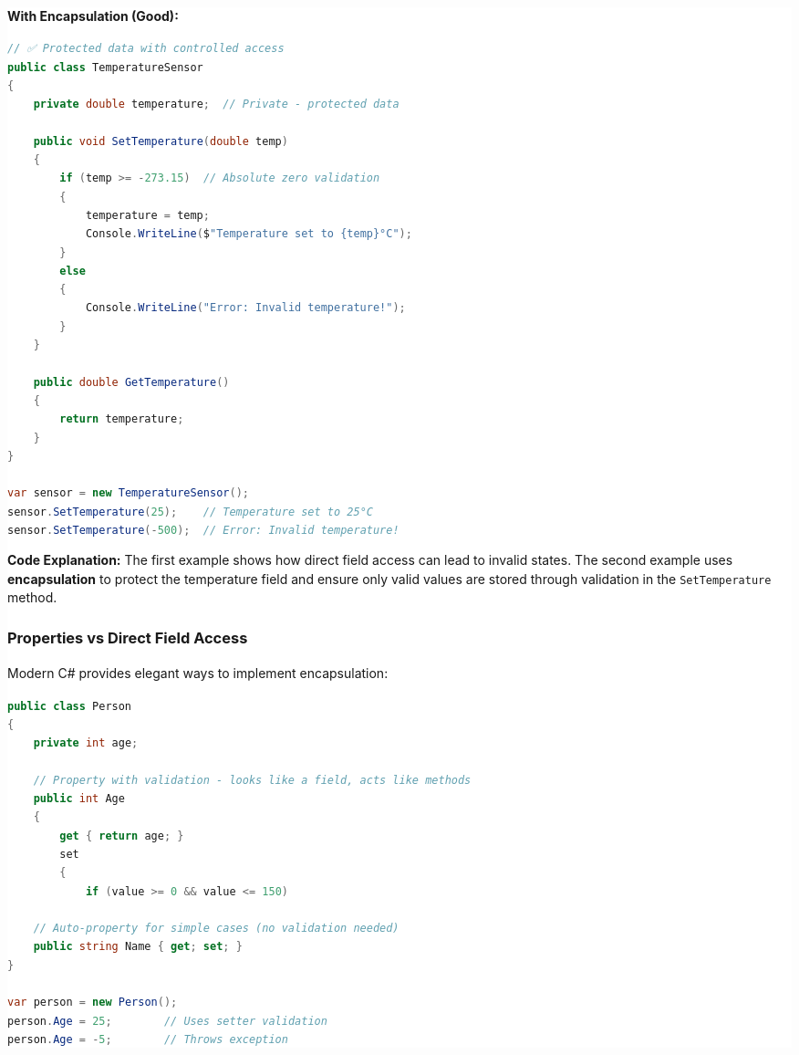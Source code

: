 **With Encapsulation (Good):**
```csharp
// ✅ Protected data with controlled access
public class TemperatureSensor 
{
    private double temperature;  // Private - protected data
    
    public void SetTemperature(double temp) 
    {
        if (temp >= -273.15)  // Absolute zero validation
        {
            temperature = temp;
            Console.WriteLine($"Temperature set to {temp}°C");
        } 
        else 
        {
            Console.WriteLine("Error: Invalid temperature!");
        }
    }
    
    public double GetTemperature() 
    {
        return temperature;
    }
}

var sensor = new TemperatureSensor();
sensor.SetTemperature(25);    // Temperature set to 25°C
sensor.SetTemperature(-500);  // Error: Invalid temperature!
```

**Code Explanation:**
The first example shows how direct field access can lead to invalid states. The second example uses **encapsulation** to protect the temperature field and ensure only valid values are stored through validation in the `SetTemperature` method.

### Properties vs Direct Field Access

Modern C# provides elegant ways to implement encapsulation:

```csharp
public class Person 
{
    private int age;
    
    // Property with validation - looks like a field, acts like methods
    public int Age 
    {
        get { return age; }
        set 
        {
            if (value >= 0 && value <= 150) 
    
    // Auto-property for simple cases (no validation needed)
    public string Name { get; set; }
}

var person = new Person();
person.Age = 25;        // Uses setter validation
person.Age = -5;        // Throws exception
```
